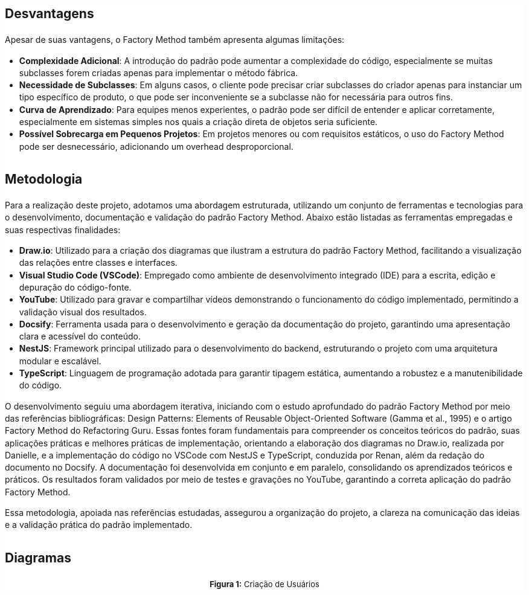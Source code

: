 ## Desvantagens

Apesar de suas vantagens, o Factory Method também apresenta algumas limitações:

- **Complexidade Adicional**: A introdução do padrão pode aumentar a complexidade do código, especialmente se muitas subclasses forem criadas apenas para implementar o método fábrica.
- **Necessidade de Subclasses**: Em alguns casos, o cliente pode precisar criar subclasses do criador apenas para instanciar um tipo específico de produto, o que pode ser inconveniente se a subclasse não for necessária para outros fins.
- **Curva de Aprendizado**: Para equipes menos experientes, o padrão pode ser difícil de entender e aplicar corretamente, especialmente em sistemas simples nos quais a criação direta de objetos seria suficiente.
- **Possível Sobrecarga em Pequenos Projetos**: Em projetos menores ou com requisitos estáticos, o uso do Factory Method pode ser desnecessário, adicionando um overhead desproporcional.

## Metodologia

Para a realização deste projeto, adotamos uma abordagem estruturada, utilizando um conjunto de ferramentas e tecnologias para o desenvolvimento, documentação e validação do padrão Factory Method. Abaixo estão listadas as ferramentas empregadas e suas respectivas finalidades:

- **Draw.io**: Utilizado para a criação dos diagramas que ilustram a estrutura do padrão Factory Method, facilitando a visualização das relações entre classes e interfaces.
- **Visual Studio Code (VSCode)**: Empregado como ambiente de desenvolvimento integrado (IDE) para a escrita, edição e depuração do código-fonte.
- **YouTube**: Utilizado para gravar e compartilhar vídeos demonstrando o funcionamento do código implementado, permitindo a validação visual dos resultados.
- **Docsify**: Ferramenta usada para o desenvolvimento e geração da documentação do projeto, garantindo uma apresentação clara e acessível do conteúdo.
- **NestJS**: Framework principal utilizado para o desenvolvimento do backend, estruturando o projeto com uma arquitetura modular e escalável.
- **TypeScript**: Linguagem de programação adotada para garantir tipagem estática, aumentando a robustez e a manutenibilidade do código.

O desenvolvimento seguiu uma abordagem iterativa, iniciando com o estudo aprofundado do padrão Factory Method por meio das referências bibliográficas: Design Patterns: Elements of Reusable Object-Oriented Software (Gamma et al., 1995) e o artigo Factory Method do Refactoring Guru. Essas fontes foram fundamentais para compreender os conceitos teóricos do padrão, suas aplicações práticas e melhores práticas de implementação, orientando a elaboração dos diagramas no Draw.io, realizada por Danielle, e a implementação do código no VSCode com NestJS e TypeScript, conduzida por Renan, além da redação do documento no Docsify. A documentação foi desenvolvida em conjunto e em paralelo, consolidando os aprendizados teóricos e práticos. Os resultados foram validados por meio de testes e gravações no YouTube, garantindo a correta aplicação do padrão Factory Method.

Essa metodologia, apoiada nas referências estudadas, assegurou a organização do projeto, a clareza na comunicação das ideias e a validação prática do padrão implementado.

## Diagramas

<font size="2"><p style="text-align: center"><b>Figura 1:</b> Criação de Usuários</div>

<div style="text-align: center;">

